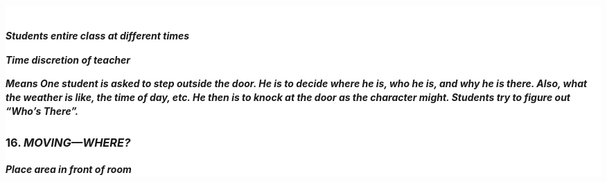   </b>
  <br/>
 </p>
 <p>
  <b>
   <i>
    <i>
     <b>
      Students
     </b>
    </i>
    entire class at different times
   </i>
  </b>
  <br/>
 </p>
 <p>
  <b>
   <i>
    <i>
     <b>
      Time
     </b>
    </i>
    discretion of teacher
   </i>
  </b>
  <br/>
 </p>
 <p>
  <b>
   <i>
    <i>
     <b>
      Means
     </b>
    </i>
    One student is asked to step outside the door. He is to decide where he is, who he is, and why he is there. Also, what the weather is like, the time of day, etc. He then is to knock at the door as the character might. Students try to figure out “Who’s There”.
   </i>
  </b>
  <br/>
 </p>
 <h3>
  16.
  <i>
   MOVING—WHERE?
  </i>
 </h3>
 <p>
  <b>
   <i>
    <i>
     <b>
      Place
     </b>
    </i>
    area in front of room
   </i>
  </b>
  <br/>
 </p>
 <p>